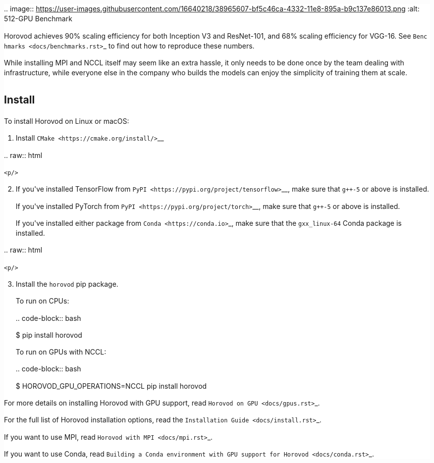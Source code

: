 .. image:: https://user-images.githubusercontent.com/16640218/38965607-bf5c46ca-4332-11e8-895a-b9c137e86013.png
   :alt: 512-GPU Benchmark

Horovod achieves 90% scaling efficiency for both Inception V3 and ResNet-101, and 68% scaling efficiency for VGG-16.
See `Benchmarks <docs/benchmarks.rst>`_ to find out how to reproduce these numbers.

While installing MPI and NCCL itself may seem like an extra hassle, it only needs to be done once by the team dealing
with infrastructure, while everyone else in the company who builds the models can enjoy the simplicity of training them at
scale.


Install
-------
To install Horovod on Linux or macOS:

1. Install `CMake <https://cmake.org/install/>`__

.. raw:: html

    <p/>

2. If you've installed TensorFlow from `PyPI <https://pypi.org/project/tensorflow>`__, make sure that ``g++-5`` or above is installed.

   If you've installed PyTorch from `PyPI <https://pypi.org/project/torch>`__, make sure that ``g++-5`` or above is installed.

   If you've installed either package from `Conda <https://conda.io>`_, make sure that the ``gxx_linux-64`` Conda package is installed.

.. raw:: html

    <p/>

3. Install the ``horovod`` pip package.

   To run on CPUs:

   .. code-block:: bash

      $ pip install horovod

   To run on GPUs with NCCL:

   .. code-block:: bash

      $ HOROVOD_GPU_OPERATIONS=NCCL pip install horovod

For more details on installing Horovod with GPU support, read `Horovod on GPU <docs/gpus.rst>`_.

For the full list of Horovod installation options, read the `Installation Guide <docs/install.rst>`_.

If you want to use MPI, read `Horovod with MPI <docs/mpi.rst>`_.

If you want to use Conda, read `Building a Conda environment with GPU support for Horovod <docs/conda.rst>`_.
